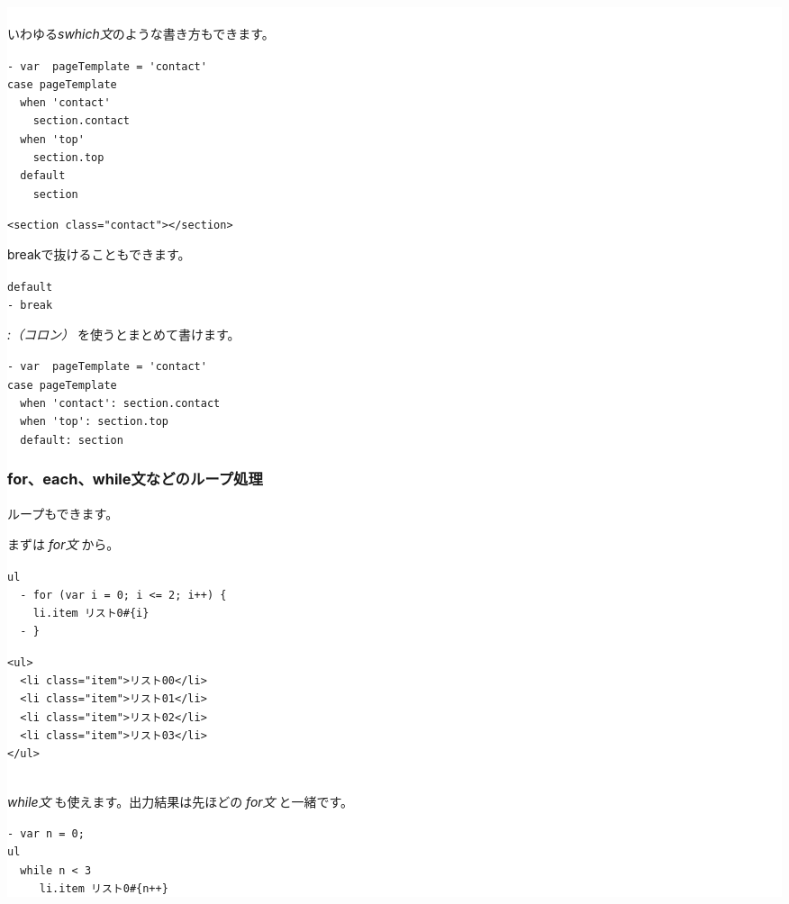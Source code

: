<br>いわゆる*swhich文*のような書き方もできます。

```pug:title=pug
- var  pageTemplate = 'contact'
case pageTemplate
  when 'contact'
    section.contact
  when 'top'
    section.top
  default
    section
```
```html:title=HTML
<section class="contact"></section>
```
breakで抜けることもできます。
```pug:title=pug
default
- break
```
*:（コロン）* を使うとまとめて書けます。
```pug:title=pug
- var  pageTemplate = 'contact'
case pageTemplate
  when 'contact': section.contact
  when 'top': section.top
  default: section
```

### for、each、while文などのループ処理
ループもできます。

まずは *for文* から。

```pug:title=pug
ul
  - for (var i = 0; i <= 2; i++) {
    li.item リスト0#{i}
  - }
```
```html:title=HTML
<ul>
  <li class="item">リスト00</li>
  <li class="item">リスト01</li>
  <li class="item">リスト02</li>
  <li class="item">リスト03</li>
</ul>
```
<br> *while文* も使えます。出力結果は先ほどの *for文* と一緒です。
```pug:title=pug
- var n = 0;
ul
  while n < 3
     li.item リスト0#{n++}
```
